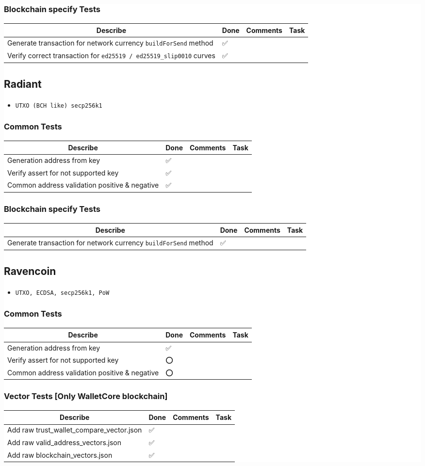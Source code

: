 ### Blockchain specify Tests

| Describe | Done | Comments | Task |
| -------- | ---- | ---------- | ---- |
| Generate transaction for network currency ``buildForSend`` method | ✅ | | |
| Verify correct transaction for ``ed25519 / ed25519_slip0010`` curves | ✅ | | |



## Radiant

- ``UTXO (BCH like) secp256k1``

### Common Tests

| Describe | Done | Comments | Task |
| -------- | ---- | ---------- | ---- |
| Generation address from key | ✅ | | |
| Verify assert for not supported key | ✅ | | |
| Common address validation positive & negative | ✅ | | |

### Blockchain specify Tests

| Describe | Done | Comments | Task |
| -------- | ---- | ---------- | ---- |
| Generate transaction for network currency ``buildForSend`` method | ✅ | | |



## Ravencoin

- ``UTXO, ECDSA, secp256k1, PoW``

### Common Tests

| Describe | Done | Comments | Task |
| -------- | ---- | ---------- | ---- |
| Generation address from key | ✅ | | |
| Verify assert for not supported key | ⭕️ | | |
| Common address validation positive & negative | ⭕️ | | |

### Vector Tests [Only WalletCore blockchain]

| Describe | Done | Comments | Task |
| -------- | ---- | ---------- | ---- |
| Add raw trust_wallet_compare_vector.json | ✅ | | |
| Add raw valid_address_vectors.json | ✅ | | |
| Add raw blockchain_vectors.json | ✅ | | |
